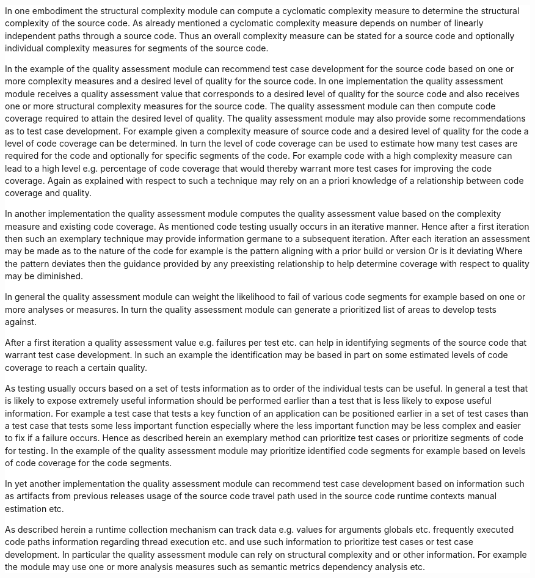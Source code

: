 In one embodiment the structural complexity module can compute a cyclomatic complexity measure to determine the structural complexity of the source code. As already mentioned a cyclomatic complexity measure depends on number of linearly independent paths through a source code. Thus an overall complexity measure can be stated for a source code and optionally individual complexity measures for segments of the source code.

In the example of the quality assessment module can recommend test case development for the source code based on one or more complexity measures and a desired level of quality for the source code. In one implementation the quality assessment module receives a quality assessment value that corresponds to a desired level of quality for the source code and also receives one or more structural complexity measures for the source code. The quality assessment module can then compute code coverage required to attain the desired level of quality. The quality assessment module may also provide some recommendations as to test case development. For example given a complexity measure of source code and a desired level of quality for the code a level of code coverage can be determined. In turn the level of code coverage can be used to estimate how many test cases are required for the code and optionally for specific segments of the code. For example code with a high complexity measure can lead to a high level e.g. percentage of code coverage that would thereby warrant more test cases for improving the code coverage. Again as explained with respect to such a technique may rely on an a priori knowledge of a relationship between code coverage and quality.

In another implementation the quality assessment module computes the quality assessment value based on the complexity measure and existing code coverage. As mentioned code testing usually occurs in an iterative manner. Hence after a first iteration then such an exemplary technique may provide information germane to a subsequent iteration. After each iteration an assessment may be made as to the nature of the code for example is the pattern aligning with a prior build or version Or is it deviating Where the pattern deviates then the guidance provided by any preexisting relationship to help determine coverage with respect to quality may be diminished.

In general the quality assessment module can weight the likelihood to fail of various code segments for example based on one or more analyses or measures. In turn the quality assessment module can generate a prioritized list of areas to develop tests against.

After a first iteration a quality assessment value e.g. failures per test etc. can help in identifying segments of the source code that warrant test case development. In such an example the identification may be based in part on some estimated levels of code coverage to reach a certain quality.

As testing usually occurs based on a set of tests information as to order of the individual tests can be useful. In general a test that is likely to expose extremely useful information should be performed earlier than a test that is less likely to expose useful information. For example a test case that tests a key function of an application can be positioned earlier in a set of test cases than a test case that tests some less important function especially where the less important function may be less complex and easier to fix if a failure occurs. Hence as described herein an exemplary method can prioritize test cases or prioritize segments of code for testing. In the example of the quality assessment module may prioritize identified code segments for example based on levels of code coverage for the code segments.

In yet another implementation the quality assessment module can recommend test case development based on information such as artifacts from previous releases usage of the source code travel path used in the source code runtime contexts manual estimation etc.

As described herein a runtime collection mechanism can track data e.g. values for arguments globals etc. frequently executed code paths information regarding thread execution etc. and use such information to prioritize test cases or test case development. In particular the quality assessment module can rely on structural complexity and or other information. For example the module may use one or more analysis measures such as semantic metrics dependency analysis etc.
